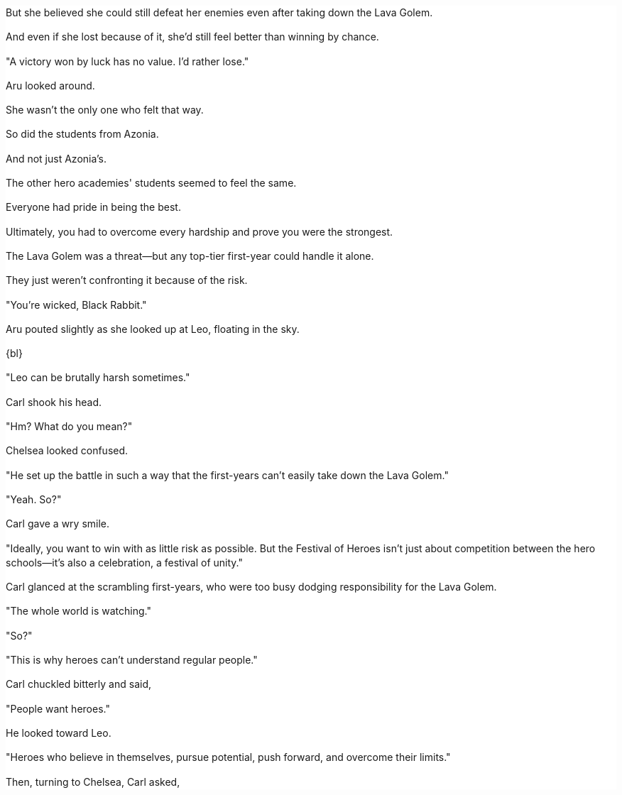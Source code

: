 But she believed she could still defeat her enemies even after taking down the Lava Golem.

And even if she lost because of it, she’d still feel better than winning by chance.

"A victory won by luck has no value. I’d rather lose."

Aru looked around.

She wasn’t the only one who felt that way.

So did the students from Azonia.

And not just Azonia’s.

The other hero academies' students seemed to feel the same.

Everyone had pride in being the best.

Ultimately, you had to overcome every hardship and prove you were the strongest.

The Lava Golem was a threat—but any top-tier first-year could handle it alone.

They just weren’t confronting it because of the risk.

"You’re wicked, Black Rabbit."

Aru pouted slightly as she looked up at Leo, floating in the sky.

{bl}

"Leo can be brutally harsh sometimes."

Carl shook his head.

"Hm? What do you mean?"

Chelsea looked confused.

"He set up the battle in such a way that the first-years can’t easily take down the Lava Golem."

"Yeah. So?"

Carl gave a wry smile.

"Ideally, you want to win with as little risk as possible. But the Festival of Heroes isn’t just about competition between the hero schools—it’s also a celebration, a festival of unity."

Carl glanced at the scrambling first-years, who were too busy dodging responsibility for the Lava Golem.

"The whole world is watching."

"So?"

"This is why heroes can’t understand regular people."

Carl chuckled bitterly and said,

"People want heroes."

He looked toward Leo.

"Heroes who believe in themselves, pursue potential, push forward, and overcome their limits."

Then, turning to Chelsea, Carl asked,
